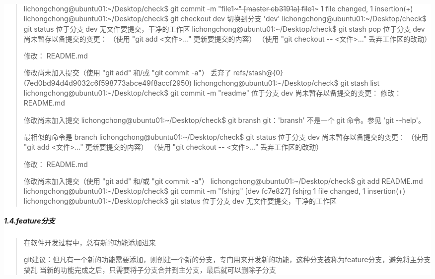> lichongchong@ubuntu01:~/Desktop/check$ git commit -m "file1~~~"
> [master cb3191a] file1~~~
>  1 file changed, 1 insertion(+)
> lichongchong@ubuntu01:~/Desktop/check$ git checkout dev
> 切换到分支 'dev'
> lichongchong@ubuntu01:~/Desktop/check$ git status
> 位于分支 dev
> 无文件要提交，干净的工作区
> lichongchong@ubuntu01:~/Desktop/check$ git stash pop
> 位于分支 dev
> 尚未暂存以备提交的变更：
>   （使用 "git add <文件>..." 更新要提交的内容）
>   （使用 "git checkout -- <文件>..." 丢弃工作区的改动）
>
> 	修改：     README.md
>
> 修改尚未加入提交（使用 "git add" 和/或 "git commit -a"）
> 丢弃了 refs/stash@{0} (7ed0bd94d4d9032c6f598773abce49f8accf2950)
> lichongchong@ubuntu01:~/Desktop/check$ git stash list
> lichongchong@ubuntu01:~/Desktop/check$ git commit -m "readme"
> 位于分支 dev
> 尚未暂存以备提交的变更：
> 	修改：     README.md
>
> 修改尚未加入提交
> lichongchong@ubuntu01:~/Desktop/check$ git bransh
> git：'bransh' 不是一个 git 命令。参见 'git --help'。
>
> 最相似的命令是
> 	branch
> lichongchong@ubuntu01:~/Desktop/check$ git status
> 位于分支 dev
> 尚未暂存以备提交的变更：
>   （使用 "git add <文件>..." 更新要提交的内容）
>   （使用 "git checkout -- <文件>..." 丢弃工作区的改动）
>
> 	修改：     README.md
>
> 修改尚未加入提交（使用 "git add" 和/或 "git commit -a"）
> lichongchong@ubuntu01:~/Desktop/check$ git add README.md 
> lichongchong@ubuntu01:~/Desktop/check$ git commit  -m "fshjrg"
> [dev fc7e827] fshjrg
>  1 file changed, 1 insertion(+)
> lichongchong@ubuntu01:~/Desktop/check$ git status
> 位于分支 dev
> 无文件要提交，干净的工作区
> ```

##### 1.4.feature分支

> 在软件开发过程中，总有新的功能添加进来
>
> git建议：但凡有一个新的功能需要添加，则创建一个新的分支，专门用来开发新的功能，这种分支被称为feature分支，避免将主分支搞乱
> 当新的功能完成之后，只需要将子分支合并到主分支，最后就可以删除子分支
